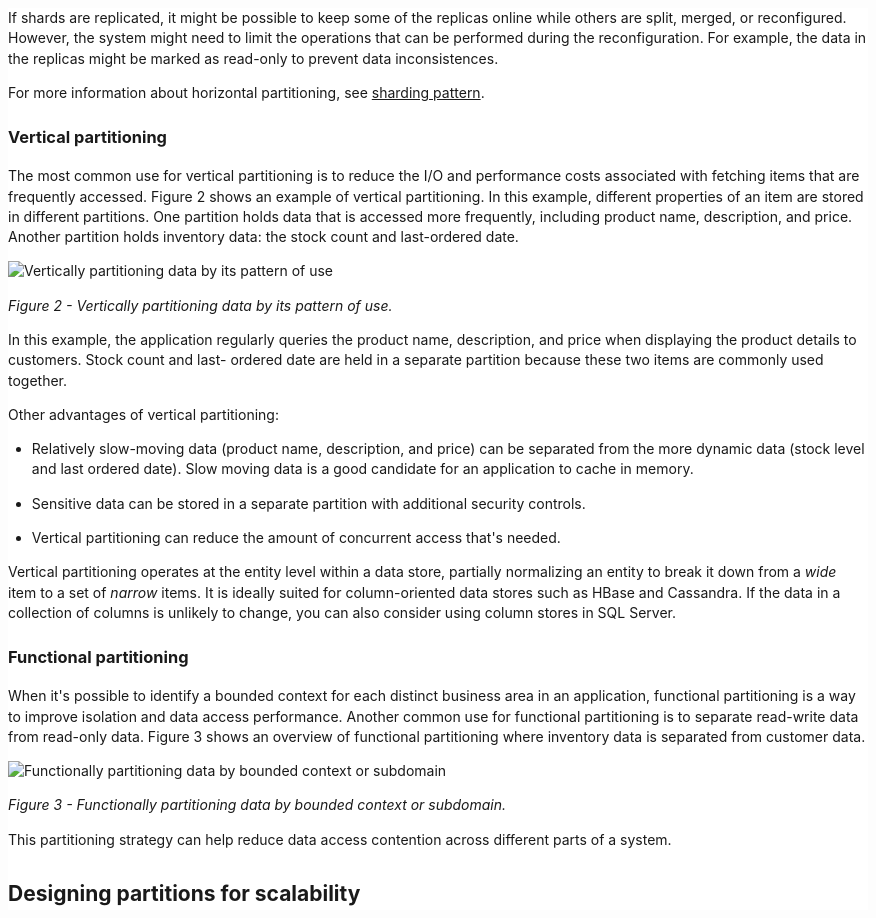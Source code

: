 If shards are replicated, it might be possible to keep some of the replicas online while others are split, merged, or reconfigured. However, the system might need to limit the operations that can be performed during the reconfiguration. For example, the data in the replicas might be marked as read-only to prevent data inconsistences.

For more information about horizontal partitioning, see [sharding pattern](../patterns/sharding.md).

### Vertical partitioning

The most common use for vertical partitioning is to reduce the I/O and performance costs associated with fetching items that are frequently accessed. Figure 2 shows an example of vertical partitioning. In this example, different properties of an item are stored in different partitions. One partition holds data that is accessed more frequently, including product name, description, and price. Another partition holds inventory data: the stock count and last-ordered date.

![Vertically partitioning data by its pattern of use](./images/data-partitioning/DataPartitioning02.png)

*Figure 2 - Vertically partitioning data by its pattern of use.*

In this example, the application regularly queries the product name, description, and price when displaying the product details to customers. Stock count and last- ordered date are held in a separate partition because these two items are commonly used together.

Other advantages of vertical partitioning:

- Relatively slow-moving data (product name, description, and price) can be separated from the more dynamic data (stock level and last ordered date). Slow moving data is a good candidate for an application to cache in memory.

- Sensitive data can be stored in a separate partition with additional security controls.

- Vertical partitioning can reduce the amount of concurrent access that's needed.

Vertical partitioning operates at the entity level within a data store, partially normalizing an entity to break it down from a *wide* item to a set of *narrow* items. It is ideally suited for column-oriented data stores such as HBase and Cassandra. If the data in a collection of columns is unlikely to change, you can also consider using column stores in SQL Server.

### Functional partitioning

When it's possible to identify a bounded context for each distinct business area in an application, functional partitioning is a way to improve isolation and data access performance. Another common use for functional partitioning is to separate read-write data from read-only data. Figure 3 shows an overview of functional partitioning where inventory data is separated from customer data.

![Functionally partitioning data by bounded context or subdomain](./images/data-partitioning/DataPartitioning03.png)

*Figure 3 - Functionally partitioning data by bounded context or subdomain.*

This partitioning strategy can help reduce data access contention across different parts of a system.

## Designing partitions for scalability
